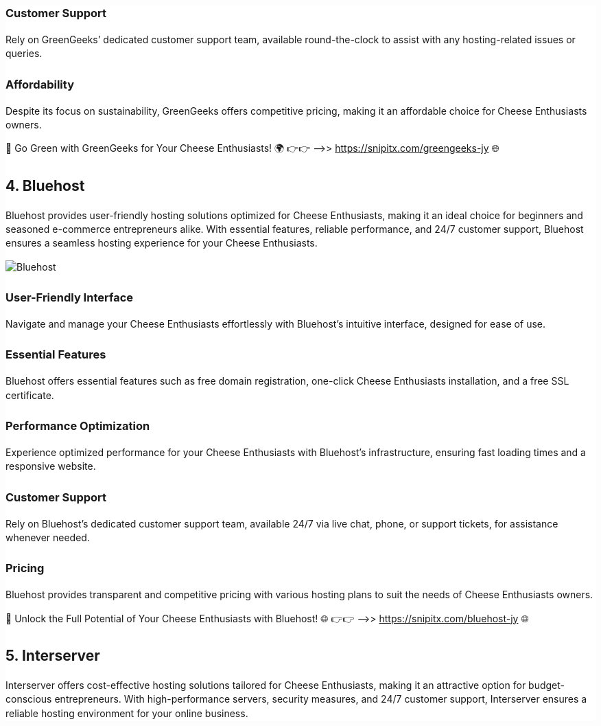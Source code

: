 ### Customer Support
Rely on GreenGeeks’ dedicated customer support team, available round-the-clock to assist with any hosting-related issues or queries.

### Affordability
Despite its focus on sustainability, GreenGeeks offers competitive pricing, making it an affordable choice for Cheese Enthusiasts owners.

🌿 Go Green with GreenGeeks for Your Cheese Enthusiasts! 🌍
👉👉 -->> https://snipitx.com/greengeeks-jy 🌐

## 4. Bluehost

Bluehost provides user-friendly hosting solutions optimized for Cheese Enthusiasts, making it an ideal choice for beginners and seasoned e-commerce entrepreneurs alike. With essential features, reliable performance, and 24/7 customer support, Bluehost ensures a seamless hosting experience for your Cheese Enthusiasts.

![Bluehost](https://i.imgur.com/PasFF9E.jpeg "Bluehost Hosting")

### User-Friendly Interface
Navigate and manage your Cheese Enthusiasts effortlessly with Bluehost’s intuitive interface, designed for ease of use.

### Essential Features
Bluehost offers essential features such as free domain registration, one-click Cheese Enthusiasts installation, and a free SSL certificate.

### Performance Optimization
Experience optimized performance for your Cheese Enthusiasts with Bluehost’s infrastructure, ensuring fast loading times and a responsive website.

### Customer Support
Rely on Bluehost’s dedicated customer support team, available 24/7 via live chat, phone, or support tickets, for assistance whenever needed.

### Pricing
Bluehost provides transparent and competitive pricing with various hosting plans to suit the needs of Cheese Enthusiasts owners.

🚀 Unlock the Full Potential of Your Cheese Enthusiasts with Bluehost! 🌐
👉👉 -->> https://snipitx.com/bluehost-jy 🌐

## 5. Interserver

Interserver offers cost-effective hosting solutions tailored for Cheese Enthusiasts, making it an attractive option for budget-conscious entrepreneurs. With high-performance servers, security measures, and 24/7 customer support, Interserver ensures a reliable hosting environment for your online business.
